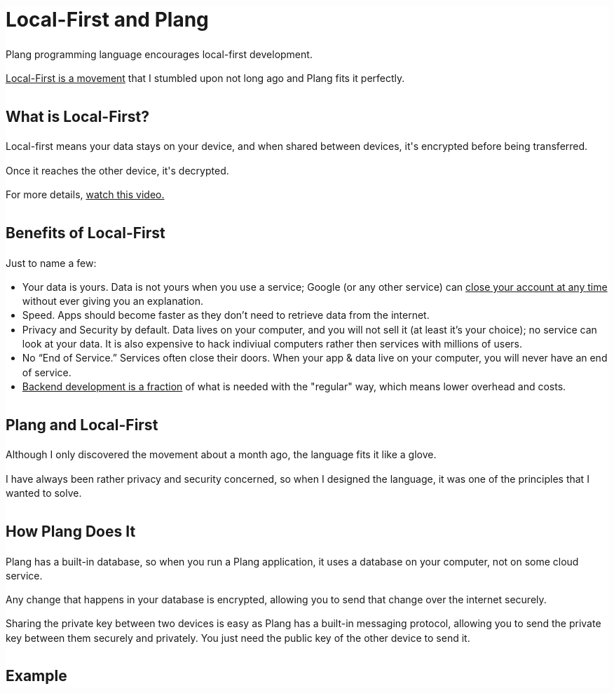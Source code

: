 # Local-First and Plang

Plang programming language encourages local-first development.

[Local-First is a movement](https://www.localfirstconf.com/) that I stumbled upon not long ago and Plang fits it perfectly.

## What is Local-First?

Local-first means your data stays on your device, and when shared between devices, it's encrypted before being transferred.

Once it reaches the other device, it's decrypted.

For more details, [watch this video.](https://youtu.be/qo5m92-9_QI?si=hGvepCeXax2bV5nN&t=85)

## Benefits of Local-First

Just to name a few:

* Your data is yours. Data is not yours when you use a service; Google (or any other service) can [close your account at any time](https://www.jefftk.com/p/how-likely-is-losing-a-google-account) without ever giving you an explanation.
* Speed. Apps should become faster as they don’t need to retrieve data from the internet.
* Privacy and Security by default. Data lives on your computer, and you will not sell it (at least it’s your choice); no service can look at your data. It is also expensive to hack indiviual computers rather then services with millions of users.
* No “End of Service.” Services often close their doors. When your app & data live on your computer, you will never have an end of service.
* [Backend development is a fraction](https://youtu.be/VLgmjzERT08?si=CxgzZQtis3wDv1hC&t=1194) of what is needed with the "regular" way, which means lower overhead and costs.

## Plang and Local-First

Although I only discovered the movement about a month ago, the language fits it like a glove.

I have always been rather privacy and security concerned, so when I designed the language, it was one of the principles that I wanted to solve.

## How Plang Does It

Plang has a built-in database, so when you run a Plang application, it uses a database on your computer, not on some cloud service.

Any change that happens in your database is encrypted, allowing you to send that change over the internet securely.

Sharing the private key between two devices is easy as Plang has a built-in messaging protocol, allowing you to send the private key between them securely and privately. You just need the public key of the other device to send it.

## Example
